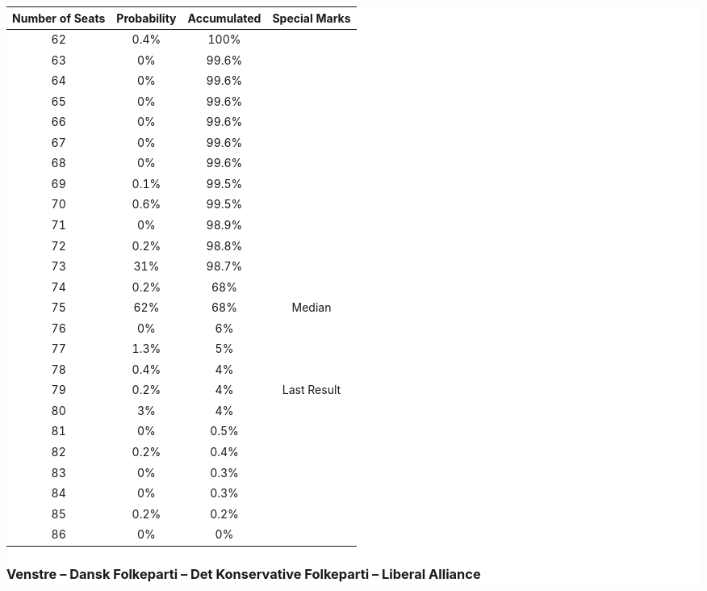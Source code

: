 | Number of Seats | Probability | Accumulated | Special Marks |
|:---------------:|:-----------:|:-----------:|:-------------:|
| 62 | 0.4% | 100% |  |
| 63 | 0% | 99.6% |  |
| 64 | 0% | 99.6% |  |
| 65 | 0% | 99.6% |  |
| 66 | 0% | 99.6% |  |
| 67 | 0% | 99.6% |  |
| 68 | 0% | 99.6% |  |
| 69 | 0.1% | 99.5% |  |
| 70 | 0.6% | 99.5% |  |
| 71 | 0% | 98.9% |  |
| 72 | 0.2% | 98.8% |  |
| 73 | 31% | 98.7% |  |
| 74 | 0.2% | 68% |  |
| 75 | 62% | 68% | Median |
| 76 | 0% | 6% |  |
| 77 | 1.3% | 5% |  |
| 78 | 0.4% | 4% |  |
| 79 | 0.2% | 4% | Last Result |
| 80 | 3% | 4% |  |
| 81 | 0% | 0.5% |  |
| 82 | 0.2% | 0.4% |  |
| 83 | 0% | 0.3% |  |
| 84 | 0% | 0.3% |  |
| 85 | 0.2% | 0.2% |  |
| 86 | 0% | 0% |  |

### Venstre – Dansk Folkeparti – Det Konservative Folkeparti – Liberal Alliance
